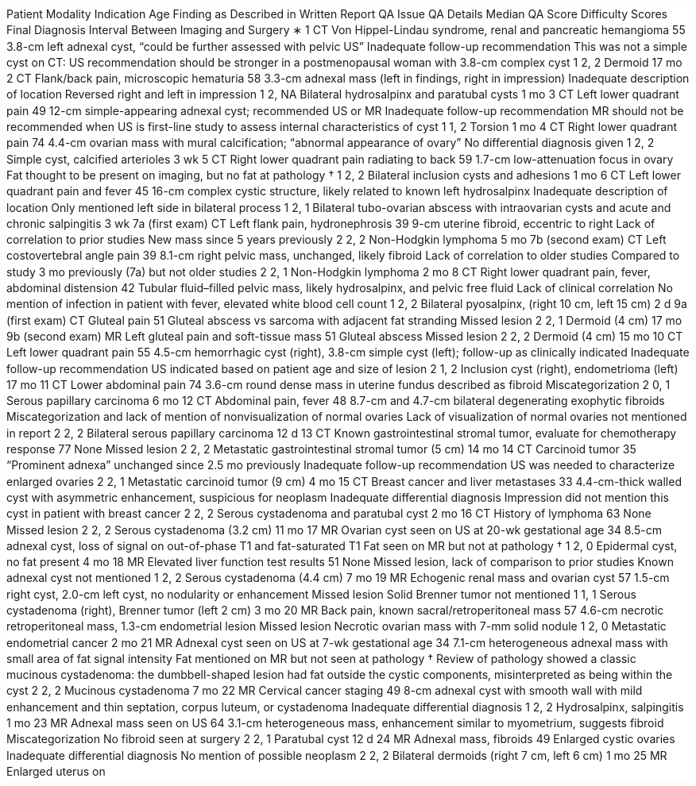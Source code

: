 Patient Modality Indication Age Finding as Described in Written Report QA Issue QA Details Median QA Score Difficulty Scores Final Diagnosis Interval Between Imaging and Surgery  ∗  1 CT Von Hippel-Lindau syndrome, renal and pancreatic hemangioma 55 3.8-cm left adnexal cyst, “could be further assessed with pelvic US” Inadequate follow-up recommendation This was not a simple cyst on CT: US recommendation should be stronger in a postmenopausal woman with 3.8-cm complex cyst 1 2, 2 Dermoid 17 mo 2 CT Flank/back pain, microscopic hematuria 58 3.3-cm adnexal mass (left in findings, right in impression) Inadequate description of location Reversed right and left in impression 1 2, NA Bilateral hydrosalpinx and paratubal cysts 1 mo 3 CT Left lower quadrant pain 49 12-cm simple-appearing adnexal cyst; recommended US or MR Inadequate follow-up recommendation MR should not be recommended when US is first-line study to assess internal characteristics of cyst 1 1, 2 Torsion 1 mo 4 CT Right lower quadrant pain 74 4.4-cm ovarian mass with mural calcification; “abnormal appearance of ovary” No differential diagnosis given 1 2, 2 Simple cyst, calcified arterioles 3 wk 5 CT Right lower quadrant pain radiating to back 59 1.7-cm low-attenuation focus in ovary Fat thought to be present on imaging, but no fat at pathology  †  1 2, 2 Bilateral inclusion cysts and adhesions 1 mo 6 CT Left lower quadrant pain and fever 45 16-cm complex cystic structure, likely related to known left hydrosalpinx Inadequate description of location Only mentioned left side in bilateral process 1 2, 1 Bilateral tubo-ovarian abscess with intraovarian cysts and acute and chronic salpingitis 3 wk 7a (first exam) CT Left flank pain, hydronephrosis 39 9-cm uterine fibroid, eccentric to right Lack of correlation to prior studies New mass since 5 years previously 2 2, 2 Non-Hodgkin lymphoma 5 mo 7b (second exam) CT Left costovertebral angle pain 39 8.1-cm right pelvic mass, unchanged, likely fibroid Lack of correlation to older studies Compared to study 3 mo previously (7a) but not older studies 2 2, 1 Non-Hodgkin lymphoma 2 mo 8 CT Right lower quadrant pain, fever, abdominal distension 42 Tubular fluid–filled pelvic mass, likely hydrosalpinx, and pelvic free fluid Lack of clinical correlation No mention of infection in patient with fever, elevated white blood cell count 1 2, 2 Bilateral pyosalpinx, (right 10 cm, left 15 cm) 2 d 9a (first exam) CT Gluteal pain 51 Gluteal abscess vs sarcoma with adjacent fat stranding Missed lesion 2 2, 1 Dermoid (4 cm) 17 mo 9b (second exam) MR Left gluteal pain and soft-tissue mass 51 Gluteal abscess Missed lesion 2 2, 2 Dermoid (4 cm) 15 mo 10 CT Left lower quadrant pain 55 4.5-cm hemorrhagic cyst (right), 3.8-cm simple cyst (left); follow-up as clinically indicated Inadequate follow-up recommendation US indicated based on patient age and size of lesion 2 1, 2 Inclusion cyst (right), endometrioma (left) 17 mo 11 CT Lower abdominal pain 74 3.6-cm round dense mass in uterine fundus described as fibroid Miscategorization 2 0, 1 Serous papillary carcinoma 6 mo 12 CT Abdominal pain, fever 48 8.7-cm and 4.7-cm bilateral degenerating exophytic fibroids Miscategorization and lack of mention of nonvisualization of normal ovaries Lack of visualization of normal ovaries not mentioned in report 2 2, 2 Bilateral serous papillary carcinoma 12 d 13 CT Known gastrointestinal stromal tumor, evaluate for chemotherapy response 77 None Missed lesion 2 2, 2 Metastatic gastrointestinal stromal tumor (5 cm) 14 mo 14 CT Carcinoid tumor 35 “Prominent adnexa” unchanged since 2.5 mo previously Inadequate follow-up recommendation US was needed to characterize enlarged ovaries 2 2, 1 Metastatic carcinoid tumor (9 cm) 4 mo 15 CT Breast cancer and liver metastases 33 4.4-cm-thick walled cyst with asymmetric enhancement, suspicious for neoplasm Inadequate differential diagnosis Impression did not mention this cyst in patient with breast cancer 2 2, 2 Serous cystadenoma and paratubal cyst 2 mo 16 CT History of lymphoma 63 None Missed lesion 2 2, 2 Serous cystadenoma (3.2 cm) 11 mo 17 MR Ovarian cyst seen on US at 20-wk gestational age 34 8.5-cm adnexal cyst, loss of signal on out-of-phase T1 and fat-saturated T1 Fat seen on MR but not at pathology  †  1 2, 0 Epidermal cyst, no fat present 4 mo 18 MR Elevated liver function test results 51 None Missed lesion, lack of comparison to prior studies Known adnexal cyst not mentioned 1 2, 2 Serous cystadenoma (4.4 cm) 7 mo 19 MR Echogenic renal mass and ovarian cyst 57 1.5-cm right cyst, 2.0-cm left cyst, no nodularity or enhancement Missed lesion Solid Brenner tumor not mentioned 1 1, 1 Serous cystadenoma (right), Brenner tumor (left 2 cm) 3 mo 20 MR Back pain, known sacral/retroperitoneal mass 57 4.6-cm necrotic retroperitoneal mass, 1.3-cm endometrial lesion Missed lesion Necrotic ovarian mass with 7-mm solid nodule 1 2, 0 Metastatic endometrial cancer 2 mo 21 MR Adnexal cyst seen on US at 7-wk gestational age 34 7.1-cm heterogeneous adnexal mass with small area of fat signal intensity Fat mentioned on MR but not seen at pathology  †  Review of pathology showed a classic mucinous cystadenoma: the dumbbell-shaped lesion had fat outside the cystic components, misinterpreted as being within the cyst 2 2, 2 Mucinous cystadenoma 7 mo 22 MR Cervical cancer staging 49 8-cm adnexal cyst with smooth wall with mild enhancement and thin septation, corpus luteum, or cystadenoma Inadequate differential diagnosis 1 2, 2 Hydrosalpinx, salpingitis 1 mo 23 MR Adnexal mass seen on US 64 3.1-cm heterogeneous mass, enhancement similar to myometrium, suggests fibroid Miscategorization No fibroid seen at surgery 2 2, 1 Paratubal cyst 12 d 24 MR Adnexal mass, fibroids 49 Enlarged cystic ovaries Inadequate differential diagnosis No mention of possible neoplasm 2 2, 2 Bilateral dermoids (right 7 cm, left 6 cm) 1 mo 25 MR Enlarged uterus on